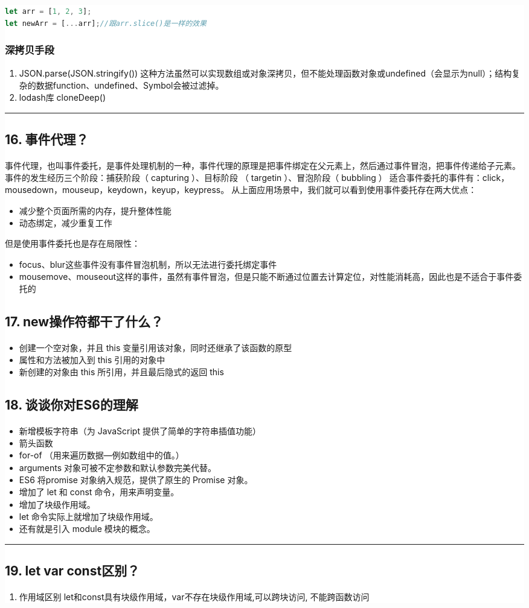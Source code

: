    ```javascript
   let arr = [1, 2, 3];
   let newArr = [...arr];//跟arr.slice()是一样的效果
   ```

### 深拷贝手段

1. JSON.parse(JSON.stringify())
   这种方法虽然可以实现数组或对象深拷贝，但不能处理函数对象或undefined（会显示为null）；结构复杂的数据function、undefined、Symbol会被过滤掉。
2. lodash库 cloneDeep()

---

## 16. 事件代理？

事件代理，也叫事件委托，是事件处理机制的一种，事件代理的原理是把事件绑定在父元素上，然后通过事件冒泡，把事件传递给子元素。
事件的发生经历三个阶段：捕获阶段（ capturing ）、目标阶段
（ targetin ）、冒泡阶段（ bubbling ）
适合事件委托的事件有：click，mousedown，mouseup，keydown，keyup，keypress。
从上面应用场景中，我们就可以看到使用事件委托存在两大优点：

* 减少整个页面所需的内存，提升整体性能
* 动态绑定，减少重复工作

但是使用事件委托也是存在局限性：

* focus、blur这些事件没有事件冒泡机制，所以无法进行委托绑定事件
* mousemove、mouseout这样的事件，虽然有事件冒泡，但是只能不断通过位置去计算定位，对性能消耗高，因此也是不适合于事件委托的

## 17. new操作符都干了什么？

* 创建⼀个空对象，并且 this 变量引用该对象，同时还继承了该函数的原型
* 属性和⽅法被加⼊到 this 引用的对象中
* 新创建的对象由 this 所引用，并且最后隐式的返回 this

## 18. 谈谈你对ES6的理解

* 新增模板字符串（为 JavaScript 提供了简单的字符串插值功能）
* 箭头函数
* for-of （用来遍历数据—例如数组中的值。）
* arguments 对象可被不定参数和默认参数完美代替。
* ES6 将promise 对象纳⼊规范，提供了原⽣的 Promise 对象。
* 增加了 let 和 const 命令，用来声明变量。
* 增加了块级作用域。
* let 命令实际上就增加了块级作用域。
* 还有就是引⼊ module 模块的概念。

---

## 19. let var const区别？

1. 作用域区别
   let和const具有块级作用域，var不存在块级作用域,可以跨块访问, 不能跨函数访问
